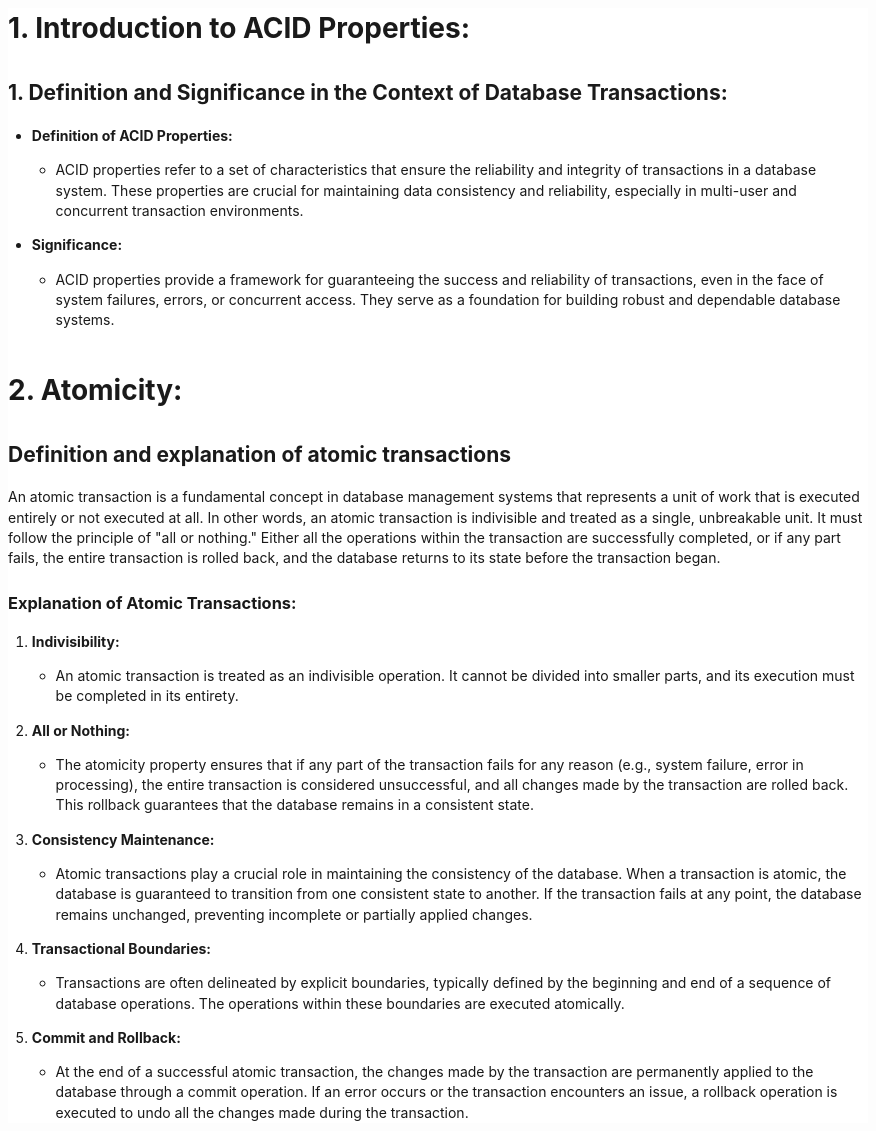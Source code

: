 # 1. **Introduction to ACID Properties:**

## 1. **Definition and Significance in the Context of Database Transactions:**
   - **Definition of ACID Properties:**
     - ACID properties refer to a set of characteristics that ensure the reliability and integrity of transactions in a database system. These properties are crucial for maintaining data consistency and reliability, especially in multi-user and concurrent transaction environments.

   - **Significance:**
     - ACID properties provide a framework for guaranteeing the success and reliability of transactions, even in the face of system failures, errors, or concurrent access. They serve as a foundation for building robust and dependable database systems.

# 2. **Atomicity:**
## Definition and explanation of atomic transactions

An atomic transaction is a fundamental concept in database management systems that represents a unit of work that is executed entirely or not executed at all. In other words, an atomic transaction is indivisible and treated as a single, unbreakable unit. It must follow the principle of "all or nothing." Either all the operations within the transaction are successfully completed, or if any part fails, the entire transaction is rolled back, and the database returns to its state before the transaction began.

### **Explanation of Atomic Transactions:**

1. **Indivisibility:**
   - An atomic transaction is treated as an indivisible operation. It cannot be divided into smaller parts, and its execution must be completed in its entirety.

2. **All or Nothing:**
   - The atomicity property ensures that if any part of the transaction fails for any reason (e.g., system failure, error in processing), the entire transaction is considered unsuccessful, and all changes made by the transaction are rolled back. This rollback guarantees that the database remains in a consistent state.

3. **Consistency Maintenance:**
   - Atomic transactions play a crucial role in maintaining the consistency of the database. When a transaction is atomic, the database is guaranteed to transition from one consistent state to another. If the transaction fails at any point, the database remains unchanged, preventing incomplete or partially applied changes.

4. **Transactional Boundaries:**
   - Transactions are often delineated by explicit boundaries, typically defined by the beginning and end of a sequence of database operations. The operations within these boundaries are executed atomically.

5. **Commit and Rollback:**
   - At the end of a successful atomic transaction, the changes made by the transaction are permanently applied to the database through a commit operation. If an error occurs or the transaction encounters an issue, a rollback operation is executed to undo all the changes made during the transaction.
